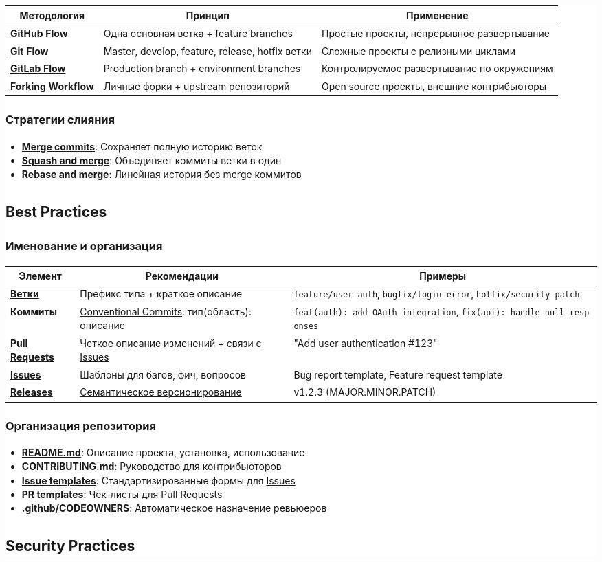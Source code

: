 | Методология | Принцип | Применение |
|-------------|---------|------------|
| **[GitHub Flow](https://docs.github.com/ru/get-started/quickstart/github-flow)** | Одна основная ветка + feature branches | Простые проекты, непрерывное развертывание |
| **[Git Flow](https://nvie.com/posts/a-successful-git-branching-model/)** | Master, develop, feature, release, hotfix ветки | Сложные проекты с релизными циклами |
| **[GitLab Flow](https://docs.gitlab.com/ee/topics/gitlab_flow.html)** | Production branch + environment branches | Контролируемое развертывание по окружениям |
| **[Forking Workflow](https://docs.github.com/ru/get-started/quickstart/fork-a-repo)** | Личные форки + upstream репозиторий | Open source проекты, внешние контрибьюторы |

### Стратегии слияния
- **[Merge commits](https://docs.github.com/ru/repositories/configuring-branches-and-merges-in-your-repository/configuring-pull-request-merges)**: Сохраняет полную историю веток
- **[Squash and merge](https://docs.github.com/ru/pull-requests/collaborating-with-pull-requests/incorporating-changes-from-a-pull-request/about-pull-request-merges#squash-and-merge-your-commits)**: Объединяет коммиты ветки в один
- **[Rebase and merge](https://docs.github.com/ru/pull-requests/collaborating-with-pull-requests/incorporating-changes-from-a-pull-request/about-pull-request-merges#rebase-and-merge-your-commits)**: Линейная история без merge коммитов

## Best Practices

### Именование и организация

| Элемент | Рекомендации | Примеры |
|---------|--------------|---------|
| **[Ветки](https://docs.github.com/ru/pull-requests/collaborating-with-pull-requests/proposing-changes-to-your-work-with-pull-requests/about-branches)** | Префикс типа + краткое описание | `feature/user-auth`, `bugfix/login-error`, `hotfix/security-patch` |
| **Коммиты** | [Conventional Commits](https://www.conventionalcommits.org/ru/v1.0.0/): тип(область): описание | `feat(auth): add OAuth integration`, `fix(api): handle null responses` |
| **[Pull Requests](https://docs.github.com/ru/pull-requests)** | Четкое описание изменений + связи с [Issues](https://docs.github.com/ru/issues) | "Add user authentication #123" |
| **[Issues](https://docs.github.com/ru/issues)** | Шаблоны для багов, фич, вопросов | Bug report template, Feature request template |
| **[Releases](https://docs.github.com/ru/repositories/releasing-projects-on-github)** | [Семантическое версионирование](https://semver.org/lang/ru/) | v1.2.3 (MAJOR.MINOR.PATCH) |

### Организация репозитория
- **[README.md](https://docs.github.com/ru/repositories/managing-your-repositorys-settings-and-features/customizing-your-repository/about-readmes)**: Описание проекта, установка, использование
- **[CONTRIBUTING.md](https://docs.github.com/ru/communities/setting-up-your-project-for-healthy-contributions/setting-guidelines-for-repository-contributors)**: Руководство для контрибьюторов
- **[Issue templates](https://docs.github.com/ru/communities/using-templates-to-encourage-useful-issues-and-pull-requests/configuring-issue-templates-for-your-repository)**: Стандартизированные формы для [Issues](https://docs.github.com/ru/issues)
- **[PR templates](https://docs.github.com/ru/communities/using-templates-to-encourage-useful-issues-and-pull-requests/creating-a-pull-request-template-for-your-repository)**: Чек-листы для [Pull Requests](https://docs.github.com/ru/pull-requests)
- **[.github/CODEOWNERS](https://docs.github.com/ru/repositories/managing-your-repositorys-settings-and-features/customizing-your-repository/about-code-owners)**: Автоматическое назначение ревьюеров

## Security Practices
